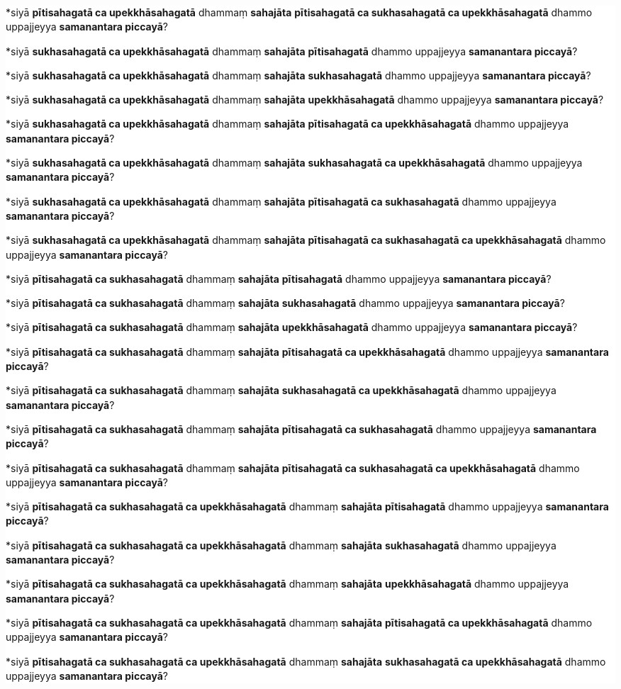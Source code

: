    *siyā **pītisahagatā ca upekkhāsahagatā** dhammaṃ **sahajāta** **pītisahagatā ca sukhasahagatā ca upekkhāsahagatā** dhammo uppajjeyya **samanantara piccayā**?

   *siyā **sukhasahagatā ca upekkhāsahagatā** dhammaṃ **sahajāta** **pītisahagatā** dhammo uppajjeyya **samanantara piccayā**?

   *siyā **sukhasahagatā ca upekkhāsahagatā** dhammaṃ **sahajāta** **sukhasahagatā** dhammo uppajjeyya **samanantara piccayā**?

   *siyā **sukhasahagatā ca upekkhāsahagatā** dhammaṃ **sahajāta** **upekkhāsahagatā** dhammo uppajjeyya **samanantara piccayā**?

   *siyā **sukhasahagatā ca upekkhāsahagatā** dhammaṃ **sahajāta** **pītisahagatā ca upekkhāsahagatā** dhammo uppajjeyya **samanantara piccayā**?

   *siyā **sukhasahagatā ca upekkhāsahagatā** dhammaṃ **sahajāta** **sukhasahagatā ca upekkhāsahagatā** dhammo uppajjeyya **samanantara piccayā**?

   *siyā **sukhasahagatā ca upekkhāsahagatā** dhammaṃ **sahajāta** **pītisahagatā ca sukhasahagatā** dhammo uppajjeyya **samanantara piccayā**?

   *siyā **sukhasahagatā ca upekkhāsahagatā** dhammaṃ **sahajāta** **pītisahagatā ca sukhasahagatā ca upekkhāsahagatā** dhammo uppajjeyya **samanantara piccayā**?

   *siyā **pītisahagatā ca sukhasahagatā** dhammaṃ **sahajāta** **pītisahagatā** dhammo uppajjeyya **samanantara piccayā**?

   *siyā **pītisahagatā ca sukhasahagatā** dhammaṃ **sahajāta** **sukhasahagatā** dhammo uppajjeyya **samanantara piccayā**?

   *siyā **pītisahagatā ca sukhasahagatā** dhammaṃ **sahajāta** **upekkhāsahagatā** dhammo uppajjeyya **samanantara piccayā**?

   *siyā **pītisahagatā ca sukhasahagatā** dhammaṃ **sahajāta** **pītisahagatā ca upekkhāsahagatā** dhammo uppajjeyya **samanantara piccayā**?

   *siyā **pītisahagatā ca sukhasahagatā** dhammaṃ **sahajāta** **sukhasahagatā ca upekkhāsahagatā** dhammo uppajjeyya **samanantara piccayā**?

   *siyā **pītisahagatā ca sukhasahagatā** dhammaṃ **sahajāta** **pītisahagatā ca sukhasahagatā** dhammo uppajjeyya **samanantara piccayā**?

   *siyā **pītisahagatā ca sukhasahagatā** dhammaṃ **sahajāta** **pītisahagatā ca sukhasahagatā ca upekkhāsahagatā** dhammo uppajjeyya **samanantara piccayā**?

   *siyā **pītisahagatā ca sukhasahagatā ca upekkhāsahagatā** dhammaṃ **sahajāta** **pītisahagatā** dhammo uppajjeyya **samanantara piccayā**?

   *siyā **pītisahagatā ca sukhasahagatā ca upekkhāsahagatā** dhammaṃ **sahajāta** **sukhasahagatā** dhammo uppajjeyya **samanantara piccayā**?

   *siyā **pītisahagatā ca sukhasahagatā ca upekkhāsahagatā** dhammaṃ **sahajāta** **upekkhāsahagatā** dhammo uppajjeyya **samanantara piccayā**?

   *siyā **pītisahagatā ca sukhasahagatā ca upekkhāsahagatā** dhammaṃ **sahajāta** **pītisahagatā ca upekkhāsahagatā** dhammo uppajjeyya **samanantara piccayā**?

   *siyā **pītisahagatā ca sukhasahagatā ca upekkhāsahagatā** dhammaṃ **sahajāta** **sukhasahagatā ca upekkhāsahagatā** dhammo uppajjeyya **samanantara piccayā**?
